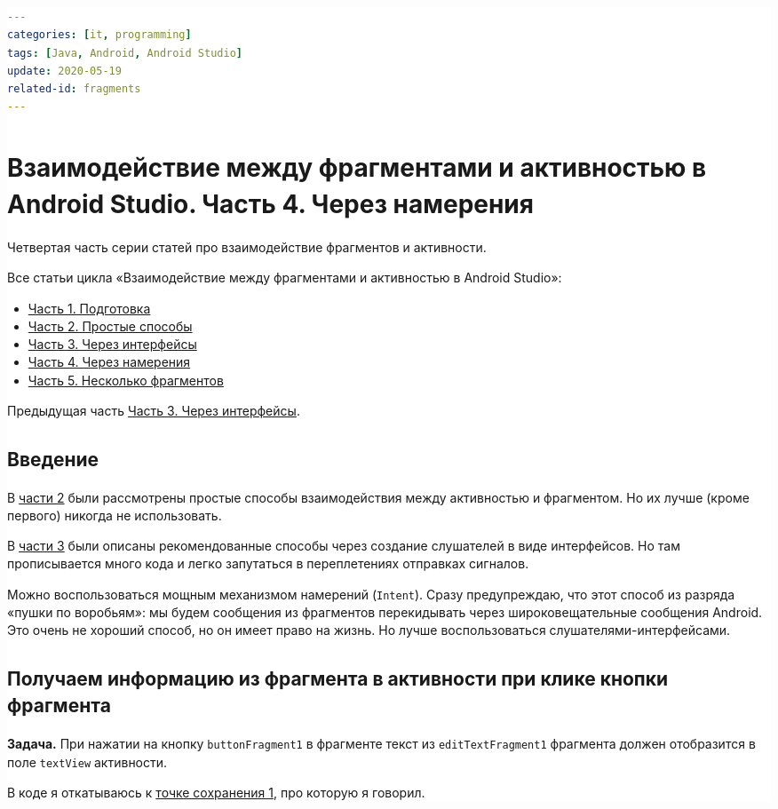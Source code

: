 ```yaml
---
categories: [it, programming]
tags: [Java, Android, Android Studio]
update: 2020-05-19
related-id: fragments
---
```


# Взаимодействие между фрагментами и активностью в Android Studio. Часть 4. Через намерения

Четвертая часть серии статей про взаимодействие фрагментов и активности.

Все статьи цикла «Взаимодействие между фрагментами и активностью в Android Studio»:

* [Часть 1. Подготовка](https://github.com/Harrix/harrix.dev-blog-2017/blob/main/2017-05-14-fragments-android-1/2017-05-14-fragments-android-1.md)
* [Часть 2. Простые способы](https://github.com/Harrix/harrix.dev-blog-2017/blob/main/2017-05-14-fragments-android-2/2017-05-14-fragments-android-2.md)
* [Часть 3. Через интерфейсы](https://github.com/Harrix/harrix.dev-blog-2017/blob/main/2017-05-14-fragments-android-3/2017-05-14-fragments-android-3.md)
* [Часть 4. Через намерения](https://github.com/Harrix/harrix.dev-blog-2017/blob/main/2017-05-14-fragments-android-4/2017-05-14-fragments-android-4.md)
* [Часть 5. Несколько фрагментов](https://github.com/Harrix/harrix.dev-blog-2017/blob/main/2017-05-14-fragments-android-5/2017-05-14-fragments-android-5.md)

Предыдущая часть [Часть 3. Через интерфейсы](https://github.com/Harrix/harrix.dev-blog-2017/blob/main/2017-05-14-fragments-android-3/2017-05-14-fragments-android-3.md).

## Введение

В [части 2](https://github.com/Harrix/harrix.dev-blog-2017/blob/main/2017-05-14-fragments-android-2/2017-05-14-fragments-android-2.md) были рассмотрены простые способы взаимодействия между активностью и фрагментом. Но их лучше (кроме первого) никогда не использовать.

В [части 3](https://github.com/Harrix/harrix.dev-blog-2017/blob/main/2017-05-14-fragments-android-3/2017-05-14-fragments-android-3.md) были описаны рекомендованные способы через создание слушателей в виде интерфейсов. Но там прописывается много кода и легко запутаться в переплетениях отправках сигналов.

Можно воспользоваться мощным механизмом намерений (`Intent`). Сразу предупреждаю, что этот способ из разряда «пушки по воробьям»: мы будем сообщения из фрагментов перекидывать через широковещательные сообщения Android. Это очень не хороший способ, но он имеет право на жизнь. Но лучше воспользоваться слушателями-интерфейсами.

## Получаем информацию из фрагмента в активности при клике кнопки фрагмента

**Задача.** При нажатии на кнопку `buttonFragment1` в фрагменте текст из `editTextFragment1` фрагмента должен отобразится в поле `textView` активности.

В коде я откатываюсь к [точке сохранения 1](https://github.com/Harrix/harrix.dev-blog-2017/blob/main/2017-05-14-fragments-android-1/2017-05-14-fragments-android-1.md), про которую я говорил.
